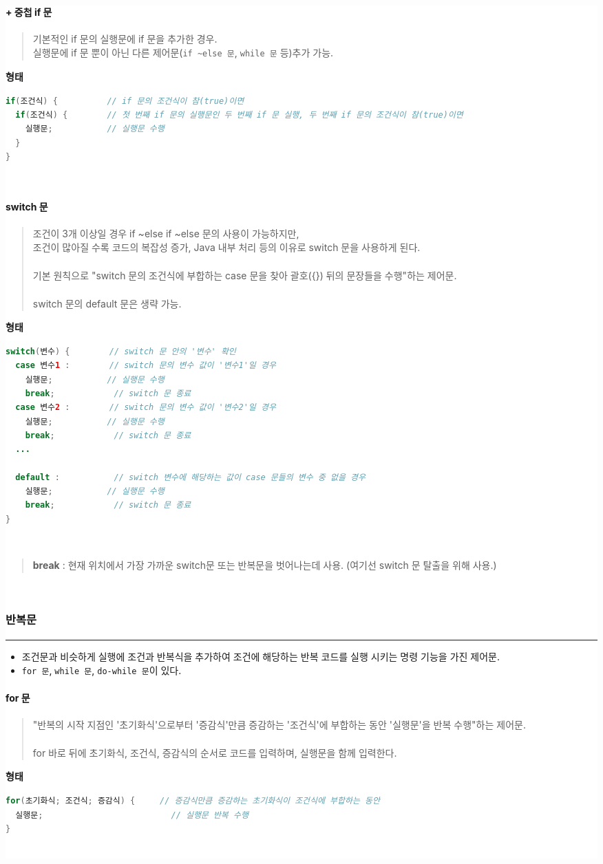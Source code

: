   #### + 중첩 if 문
  > 기본적인 if 문의 실행문에 if 문을 추가한 경우. <br>
  > 실행문에 if 문 뿐이 아닌 다른 제어문(`if ~else 문`, `while 문` 등)추가 가능.

  **형태**
  ```java
  if(조건식) {          // if 문의 조건식이 참(true)이면
    if(조건식) {        // 첫 번째 if 문의 실행문인 두 번째 if 문 실행, 두 번째 if 문의 조건식이 참(true)이면
      실행문;           // 실행문 수행
    }
  }
  ```
<br>

  #### switch 문
  > 조건이 3개 이상일 경우 if ~else if ~else 문의 사용이 가능하지만, <br>조건이 많아질 수록 코드의 복잡성 증가, Java 내부 처리 등의 이유로 switch 문을 사용하게 된다.<br><br>
  > 기본 원칙으로 "switch 문의 조건식에 부합하는 case 문을 찾아 괄호({}) 뒤의 문장들을 수행"하는 제어문.<br><br>
  > switch 문의 default 문은 생략 가능.

  **형태**
  ```java
  switch(변수) {        // switch 문 안의 '변수' 확인
    case 변수1 :        // switch 문의 변수 값이 '변수1'일 경우
      실행문;           // 실행문 수행
      break;            // switch 문 종료
    case 변수2 :        // switch 문의 변수 값이 '변수2'일 경우
      실행문;           // 실행문 수행
      break;            // switch 문 종료
    ...

    default :           // switch 변수에 해당하는 값이 case 문들의 변수 중 없을 경우
      실행문;           // 실행문 수행
      break;            // switch 문 종료
  }
  ```
<br>

  > **break** : 현재 위치에서 가장 가까운 switch문 또는 반복문을 벗어나는데 사용. (여기선 switch 문 탈출을 위해 사용.)
<br>


### 반복문
---
  - 조건문과 비슷하게 실행에 조건과 반복식을 추가하여 조건에 해당하는 반복 코드를 실행 시키는 명령 기능을 가진 제어문.
  - `for 문`, `while 문`, `do-while 문`이 있다.

  #### for 문
  > "반복의 시작 지점인 '초기화식'으로부터 '증감식'만큼 증감하는 '조건식'에 부합하는 동안 '실행문'을 반복 수행"하는 제어문.<br><br>
  > for 바로 뒤에 초기화식, 조건식, 증감식의 순서로 코드를 입력하며, 실행문을 함께 입력한다.

  **형태**
  ```java
  for(초기화식; 조건식; 증감식) {     // 증감식만큼 증감하는 초기화식이 조건식에 부합하는 동안
    실행문;                          // 실행문 반복 수행
  }
  ```
<br>

